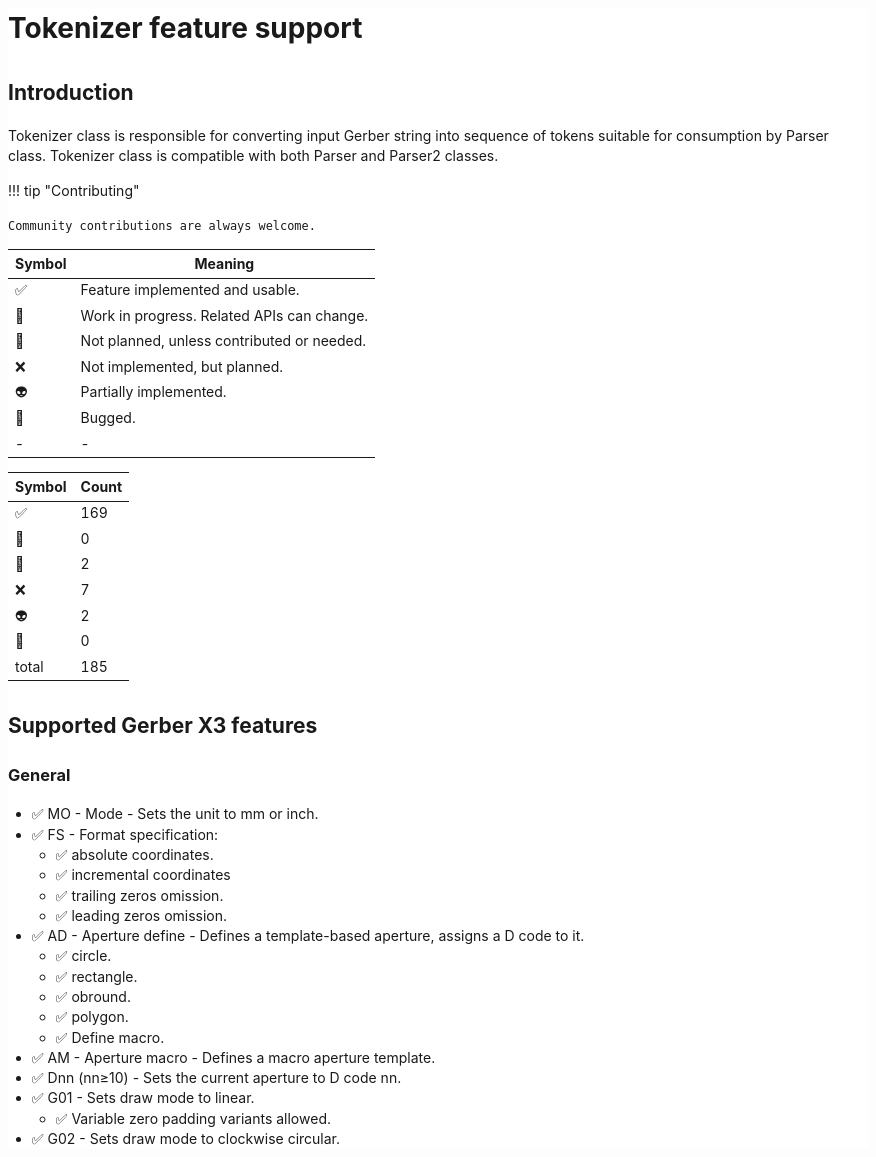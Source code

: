 # Tokenizer feature support

## Introduction

Tokenizer class is responsible for converting input Gerber string into sequence of
tokens suitable for consumption by Parser class. Tokenizer class is compatible with both
Parser and Parser2 classes.

!!! tip "Contributing"

    Community contributions are always welcome.

| Symbol | Meaning                                    |
| ------ | ------------------------------------------ |
| ✅     | Feature implemented and usable.            |
| 🚧     | Work in progress. Related APIs can change. |
| 🚫     | Not planned, unless contributed or needed. |
| ❌     | Not implemented, but planned.              |
| 👽     | Partially implemented.                     |
| 👾     | Bugged.                                    |
| -      | -                                          |

| Symbol | Count |
| ------ | ----- |
| ✅     | 169   |
| 🚧     | 0     |
| 🚫     | 2     |
| ❌     | 7     |
| 👽     | 2     |
| 👾     | 0     |
| total  | 185   |

## Supported Gerber X3 features

### General

-   ✅ MO - Mode - Sets the unit to mm or inch.
-   ✅ FS - Format specification:
    -   ✅ absolute coordinates.
    -   ✅ incremental coordinates
    -   ✅ trailing zeros omission.
    -   ✅ leading zeros omission.
-   ✅ AD - Aperture define - Defines a template-based aperture, assigns a D code to it.
    -   ✅ circle.
    -   ✅ rectangle.
    -   ✅ obround.
    -   ✅ polygon.
    -   ✅ Define macro.
-   ✅ AM - Aperture macro - Defines a macro aperture template.
-   ✅ Dnn (nn≥10) - Sets the current aperture to D code nn.
-   ✅ G01 - Sets draw mode to linear.
    -   ✅ Variable zero padding variants allowed.
-   ✅ G02 - Sets draw mode to clockwise circular.